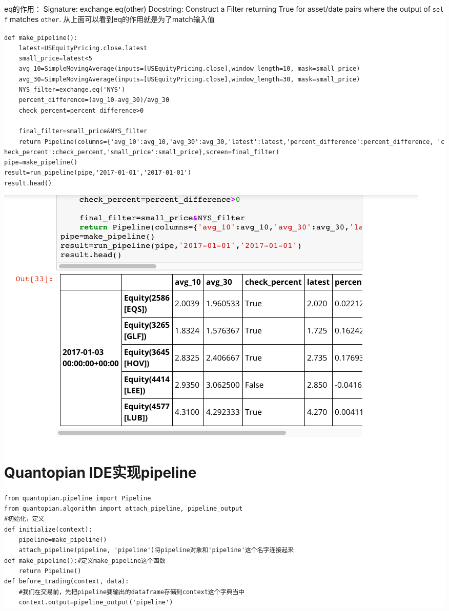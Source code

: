 eq的作用：
Signature: exchange.eq(other)
Docstring:
Construct a Filter returning True for asset/date pairs where the output of ``self`` matches ``other``.
从上面可以看到eq的作用就是为了match输入值
```
def make_pipeline():
	latest=USEquityPricing.close.latest
	small_price=latest<5
    avg_10=SimpleMovingAverage(inputs=[USEquityPricing.close],window_length=10, mask=small_price)
    avg_30=SimpleMovingAverage(inputs=[USEquityPricing.close],window_length=30, mask=small_price)
    NYS_filter=exchange.eq('NYS')
    percent_difference=(avg_10-avg_30)/avg_30
    check_percent=percent_difference>0
    
    final_filter=small_price&NYS_filter
    return Pipeline(columns={'avg_10':avg_10,'avg_30':avg_30,'latest':latest,'percent_difference':percent_difference, 'check_percent':check_percent,'small_price':small_price},screen=final_filter)
pipe=make_pipeline()
result=run_pipeline(pipe,'2017-01-01','2017-01-01')
result.head()
```
![Alt text](./1525056584339.png)
# Quantopian IDE实现pipeline
```
from quantopian.pipeline import Pipeline
from quantopian.algorithm import attach_pipeline, pipeline_output
#初始化，定义
def initialize(context):
	pipeline=make_pipeline()
	attach_pipeline(pipeline, 'pipeline')将pipeline对象和'pipeline'这个名字连接起来
def make_pipeline():#定义make_pipeline这个函数
	return Pipeline()
def before_trading(context, data):
	#我们在交易前，先把pipeline要输出的dataframe存储到context这个字典当中
	context.output=pipeline_output('pipeline')
```